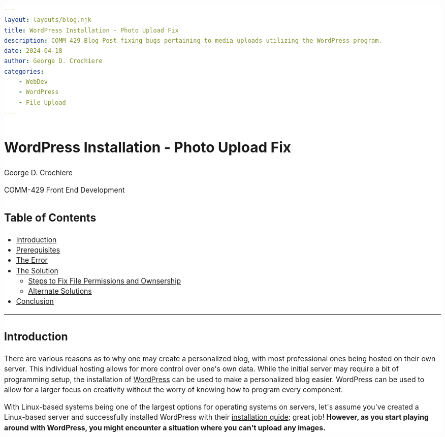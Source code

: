 ```yaml
---
layout: layouts/blog.njk
title: WordPress Installation - Photo Upload Fix
description: COMM 429 Blog Post fixing bugs pertaining to media uploads utilizing the WordPress program.
date: 2024-04-18
author: George D. Crochiere
categories:
    - WebDev
    - WordPress
    - File Upload
---
```


<script src="./src/js/syntaxHighlight.js" defer></script>

# WordPress Installation - Photo Upload Fix
George D. Crochiere

COMM-429 Front End Development

## Table of Contents
- [Introduction](#intro)
- [Prerequisites](#prereq)
- [The Error](#error)
- [The Solution](#fix)
    - [Steps to Fix File Permissions and Ownsership](#fix-steps)
    - [Alternate Solutions](#fix-alt)
- [Conclusion](#conclude)

___

<a name="intro"></a>

## Introduction
There are various reasons as to why one may create a personalized blog, with most professional ones being hosted on their own server. This individual hosting allows for more control over one's own data. While the initial server may require a bit of programming setup, the installation of [WordPress](https://wordpress.org/) can be used to make a personalized blog easier. WordPress can be used to allow for a larger focus on creativity without the worry of knowing how to program every component.

With Linux-based systems being one of the largest options for operating systems on servers, let's assume you've created a Linux-based server and successfully installed WordPress with their [installation guide](https://developer.wordpress.org/advanced-administration/before-install/howto-install/); great job! **However, as you start playing around with WordPress, you might encounter a situation where you can't upload any images.**
